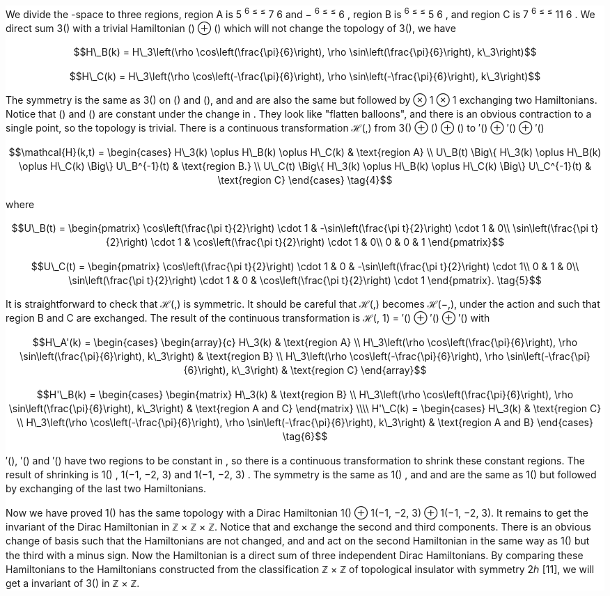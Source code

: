 We divide the -space to three regions, region A is 5 <sup>6</sup> <sup>≤</sup> <sup>≤</sup> 7 6 and − <sup>6</sup> <sup>≤</sup> <sup>≤</sup> 6 , region B is <sup>6</sup> <sup>≤</sup> <sup>≤</sup> 5 6 , and region C is 7 <sup>6</sup> <sup>≤</sup> <sup>≤</sup> 11 6 . We direct sum 3() with a trivial Hamiltonian () ⊕ () which will not change the topology of 3(), we have

$$H\_B(k) = H\_3\left(\rho \cos\left(\frac{\pi}{6}\right), \rho \sin\left(\frac{\pi}{6}\right), k\_3\right)$$

$$H\_C(k) = H\_3\left(\rho \cos\left(-\frac{\pi}{6}\right), \rho \sin\left(-\frac{\pi}{6}\right), k\_3\right)$$

The symmetry is the same as 3() on () and (), and and are also the same but followed by ⊗ 1 ⊗ 1 exchanging two Hamiltonians. Notice that () and () are constant under the change in . They look like "flatten balloons", and there is an obvious contraction to a single point, so the topology is trivial. There is a continuous transformation ℋ(,) from 3() ⊕ () ⊕ () to ′() ⊕ ′() ⊕ ′()

$$\mathcal{H}(k,t) = \begin{cases} H\_3(k) \oplus H\_B(k) \oplus H\_C(k) & \text{region A} \\ U\_B(t) \Big\{ H\_3(k) \oplus H\_B(k) \oplus H\_C(k) \Big\} U\_B^{-1}(t) & \text{region B.} \\ U\_C(t) \Big\{ H\_3(k) \oplus H\_B(k) \oplus H\_C(k) \Big\} U\_C^{-1}(t) & \text{region C} \end{cases} \tag{4}$$

where

$$U\_B(t) = \begin{pmatrix} \cos\left(\frac{\pi t}{2}\right) \cdot 1 & -\sin\left(\frac{\pi t}{2}\right) \cdot 1 & 0\\ \sin\left(\frac{\pi t}{2}\right) \cdot 1 & \cos\left(\frac{\pi t}{2}\right) \cdot 1 & 0\\ 0 & 0 & 1 \end{pmatrix}$$

$$U\_C(t) = \begin{pmatrix} \cos\left(\frac{\pi t}{2}\right) \cdot 1 & 0 & -\sin\left(\frac{\pi t}{2}\right) \cdot 1\\ 0 & 1 & 0\\ \sin\left(\frac{\pi t}{2}\right) \cdot 1 & 0 & \cos\left(\frac{\pi t}{2}\right) \cdot 1 \end{pmatrix}. \tag{5}$$

It is straightforward to check that ℋ(,) is symmetric. It should be careful that ℋ(,) becomes ℋ(−,), under the action and such that region B and C are exchanged. The result of the continuous transformation is ℋ(, 1) = ′() ⊕ ′() ⊕ ′() with

$$H\_A'(k) = \begin{cases} \begin{array}{c} H\_3(k) & \text{region A} \\ H\_3\left(\rho \cos\left(\frac{\pi}{6}\right), \rho \sin\left(\frac{\pi}{6}\right), k\_3\right) & \text{region B} \\ H\_3\left(\rho \cos\left(-\frac{\pi}{6}\right), \rho \sin\left(-\frac{\pi}{6}\right), k\_3\right) & \text{region C} \end{array}$$

$$H'\_B(k) = \begin{cases} \begin{matrix} H\_3(k) & \text{region B} \\ H\_3\left(\rho \cos\left(\frac{\pi}{6}\right), \rho \sin\left(\frac{\pi}{6}\right), k\_3\right) & \text{region A and C} \end{matrix} \\\\ H'\_C(k) = \begin{cases} H\_3(k) & \text{region C} \\ H\_3\left(\rho \cos\left(-\frac{\pi}{6}\right), \rho \sin\left(-\frac{\pi}{6}\right), k\_3\right) & \text{region A and B} \end{cases} \tag{6}$$

′(), ′() and ′() have two regions to be constant in , so there is a continuous transformation to shrink these constant regions. The result of shrinking is 1() , 1(−1, −2, 3) and 1(−1, −2, 3) . The symmetry is the same as 1() , and and are the same as 1() but followed by exchanging of the last two Hamiltonians.

Now we have proved 1() has the same topology with a Dirac Hamiltonian 1() ⊕ 1(−1, −2, 3) ⊕ 1(−1, −2, 3). It remains to get the invariant of the Dirac Hamiltonian in ℤ × ℤ × ℤ. Notice that and exchange the second and third components. There is an obvious change of basis such that the Hamiltonians are not changed, and and act on the second Hamiltonian in the same way as 1() but the third with a minus sign. Now the Hamiltonian is a direct sum of three independent Dirac Hamiltonians. By comparing these Hamiltonians to the Hamiltonians constructed from the classification ℤ × ℤ of topological insulator with symmetry 2ℎ [11], we will get a invariant of 3() in ℤ × ℤ.
